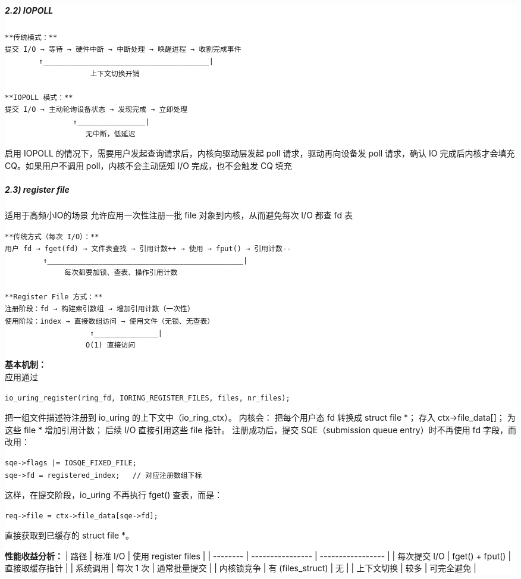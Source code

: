 ##### 2.2) IOPOLL
```
**传统模式：**
提交 I/O → 等待 → 硬件中断 → 中断处理 → 唤醒进程 → 收割完成事件
        ↑_______________________________________|
                    上下文切换开销

**IOPOLL 模式：**
提交 I/O → 主动轮询设备状态 → 发现完成 → 立即处理
                ↑________________|
                   无中断，低延迟
```
启用 IOPOLL 的情况下，需要用户发起查询请求后，内核向驱动层发起 poll 请求，驱动再向设备发 poll 请求，确认 IO 完成后内核才会填充 CQ。如果用户不调用 poll，内核不会主动感知 I/O 完成，也不会触发 CQ 填充

##### 2.3) register file
适用于高频小IO的场景
允许应用一次性注册一批 file 对象到内核，从而避免每次 I/O 都查 fd 表
```
**传统方式（每次 I/O）：**
用户 fd → fget(fd) → 文件表查找 → 引用计数++ → 使用 → fput() → 引用计数--
         ↑______________________________________________|
              每次都要加锁、查表、操作引用计数

**Register File 方式：**
注册阶段：fd → 构建索引数组 → 增加引用计数（一次性）
使用阶段：index → 直接数组访问 → 使用文件（无锁、无查表）
                    ↑_______________|
                   O(1) 直接访问
```
**基本机制：**<br>
应用通过
```
io_uring_register(ring_fd, IORING_REGISTER_FILES, files, nr_files);
```
把一组文件描述符注册到 io_uring 的上下文中（io_ring_ctx）。
内核会：
把每个用户态 fd 转换成 struct file *；
存入 ctx->file_data[]；
为这些 file * 增加引用计数；
后续 I/O 直接引用这些 file 指针。
注册成功后，提交 SQE（submission queue entry）时不再使用 fd 字段，而改用：
```
sqe->flags |= IOSQE_FIXED_FILE;
sqe->fd = registered_index;   // 对应注册数组下标
```
这样，在提交阶段，io_uring 不再执行 fget() 查表，而是：
```
req->file = ctx->file_data[sqe->fd];
```
直接获取到已缓存的 struct file *。

**性能收益分析：**
| 路径       | 标准 I/O           | 使用 register files |
| -------- | ---------------- | ----------------- |
| 每次提交 I/O | fget() + fput()  | 直接取缓存指针           |
| 系统调用     | 每次 1 次           | 通常批量提交            |
| 内核锁竞争    | 有 (files_struct) | 无                 |
| 上下文切换    | 较多               | 可完全避免             |
